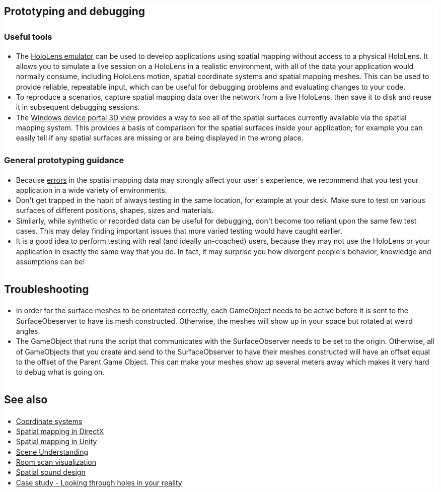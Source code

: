## Prototyping and debugging

### Useful tools
* The [HoloLens emulator](using-the-hololens-emulator.md) can be used to develop applications using spatial mapping without access to a physical HoloLens. It allows you to simulate a live session on a HoloLens in a realistic environment, with all of the data your application would normally consume, including HoloLens motion, spatial coordinate systems and spatial mapping meshes. This can be used to provide reliable, repeatable input, which can be useful for debugging problems and evaluating changes to your code.
* To reproduce a scenarios, capture spatial mapping data over the network from a live HoloLens, then save it to disk and reuse it in subsequent debugging sessions.
* The [Windows device portal 3D view](using-the-windows-device-portal.md#3d-view) provides a way to see all of the spatial surfaces currently available via the spatial mapping system. This provides a basis of comparison for the spatial surfaces inside your application; for example you can easily tell if any spatial surfaces are missing or are being displayed in the wrong place.

### General prototyping guidance
* Because [errors](spatial-mapping.md#what-influences-spatial-mapping-quality) in the spatial mapping data may strongly affect your user's experience, we recommend that you test your application in a wide variety of environments.
* Don't get trapped in the habit of always testing in the same location, for example at your desk. Make sure to test on various surfaces of different positions, shapes, sizes and materials.
* Similarly, while synthetic or recorded data can be useful for debugging, don't become too reliant upon the same few test cases. This may delay finding important issues that more varied testing would have caught earlier.
* It is a good idea to perform testing with real (and ideally un-coached) users, because they may not use the HoloLens or your application in exactly the same way that you do. In fact, it may surprise you how divergent people's behavior, knowledge and assumptions can be!

## Troubleshooting
* In order for the surface meshes to be orientated correctly, each GameObject needs to be active before it is sent to the SurfaceObeserver to have its mesh constructed. Otherwise, the meshes will show up in your space but rotated at weird angles.
* The GameObject that runs the script that communicates with the SurfaceObserver needs to be set to the origin. Otherwise, all of GameObjects that you create and send to the SurfaceObserver to have their meshes constructed will have an offset equal to the offset of the Parent Game Object. This can make your meshes show up several meters away which makes it very hard to debug what is going on.

## See also
* [Coordinate systems](coordinate-systems.md)
* [Spatial mapping in DirectX](spatial-mapping-in-directx.md)
* [Spatial mapping in Unity](spatial-mapping-in-unity.md)
* [Scene Understanding](scene-understanding.md)
* [Room scan visualization](room-scan-visualization.md)
* [Spatial sound design](spatial-sound-design.md)
* [Case study - Looking through holes in your reality](case-study-looking-through-holes-in-your-reality.md)
